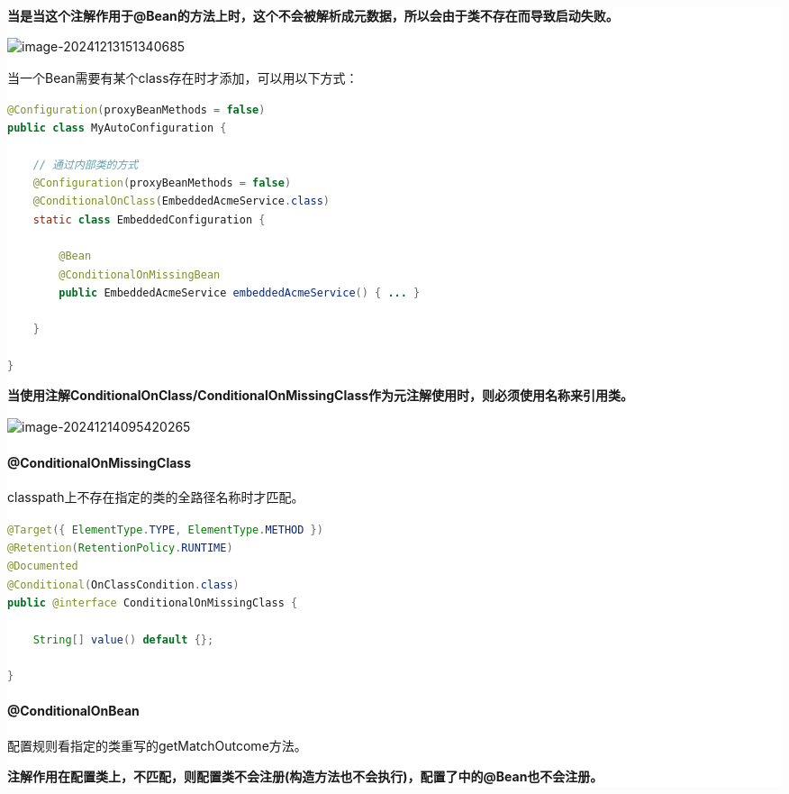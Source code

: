 **当是当这个注解作用于@Bean的方法上时，这个不会被解析成元数据，所以会由于类不存在而导致启动失败。**

![image-20241213151340685](http://47.101.155.205/image-20241213151340685.png)

当一个Bean需要有某个class存在时才添加，可以用以下方式：

~~~java
@Configuration(proxyBeanMethods = false)
public class MyAutoConfiguration {

    // 通过内部类的方式
    @Configuration(proxyBeanMethods = false)
    @ConditionalOnClass(EmbeddedAcmeService.class)
    static class EmbeddedConfiguration {

        @Bean
        @ConditionalOnMissingBean
        public EmbeddedAcmeService embeddedAcmeService() { ... }

    }

}

~~~

**当使用注解ConditionalOnClass/ConditionalOnMissingClass作为元注解使用时，则必须使用名称来引用类。**

![image-20241214095420265](http://47.101.155.205/image-20241214095420265.png)





#### @ConditionalOnMissingClass

classpath上不存在指定的类的全路径名称时才匹配。

~~~java
@Target({ ElementType.TYPE, ElementType.METHOD })
@Retention(RetentionPolicy.RUNTIME)
@Documented
@Conditional(OnClassCondition.class)
public @interface ConditionalOnMissingClass {

	String[] value() default {};

}

~~~



#### @ConditionalOnBean 

配置规则看指定的类重写的getMatchOutcome方法。

**注解作用在配置类上，不匹配，则配置类不会注册(构造方法也不会执行)，配置了中的@Bean也不会注册。**
